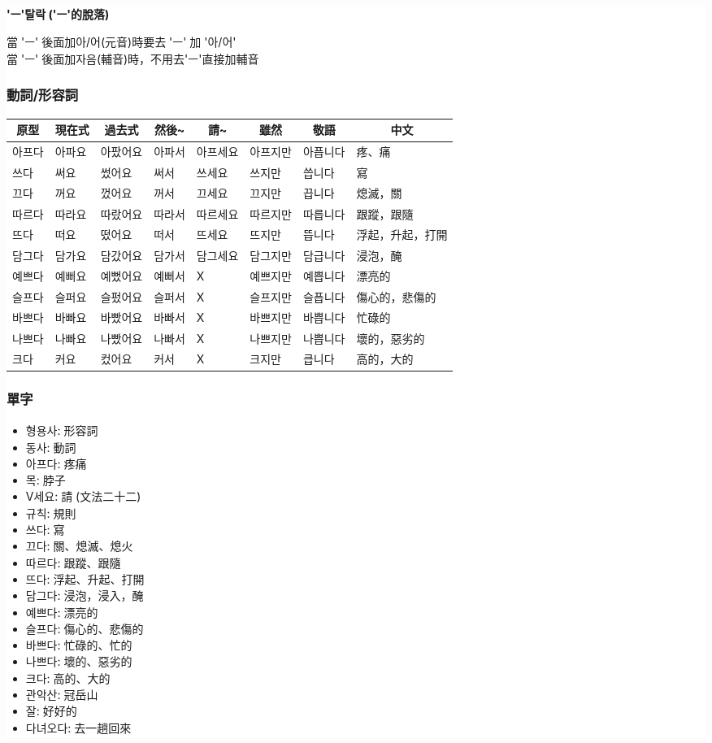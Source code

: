 **'ㅡ'탈락 ('ㅡ'的脫落)**

當 'ㅡ' 後面加아/어(元音)時要去 'ㅡ'  加 '아/어'  
當 'ㅡ' 後面加자음(輔音)時，不用去'ㅡ'直接加輔音

### 動詞/形容詞

| 原型   | 現在式   | 過去式   | 然後~   | 請~     | 雖然     | 敬語    | 中文       |
|--------|----------|----------|---------|---------|----------|---------|------------|
| 아프다 | 아파요   | 아팠어요 | 아파서  | 아프세요 | 아프지만 | 아픕니다 | 疼、痛     |
| 쓰다   | 써요     | 썼어요   | 써서    | 쓰세요   | 쓰지만   | 씁니다   | 寫         |
| 끄다   | 꺼요     | 껐어요   | 꺼서    | 끄세요   | 끄지만   | 끕니다   | 熄滅，關   |
| 따르다 | 따라요   | 따랐어요 | 따라서  | 따르세요 | 따르지만 | 따릅니다 | 跟蹤，跟隨 |
| 뜨다   | 떠요     | 떴어요   | 떠서    | 뜨세요   | 뜨지만   | 뜹니다   | 浮起，升起，打開 |
| 담그다 | 담가요   | 담갔어요 | 담가서  | 담그세요 | 담그지만 | 담급니다 | 浸泡，醃   |
| 예쁘다 | 예뻐요   | 예뻤어요 | 예뻐서  | X       | 예쁘지만 | 예쁩니다 | 漂亮的     |
| 슬프다 | 슬퍼요   | 슬펐어요 | 슬퍼서  | X       | 슬프지만 | 슬픕니다 | 傷心的，悲傷的 |
| 바쁘다 | 바빠요   | 바빴어요 | 바빠서  | X       | 바쁘지만 | 바쁩니다 | 忙碌的     |
| 나쁘다 | 나빠요   | 나빴어요 | 나빠서  | X       | 나쁘지만 | 나쁩니다 | 壞的，惡劣的 |
| 크다   | 커요     | 컸어요   | 커서    | X       | 크지만   | 큽니다   | 高的，大的 |


### 單字

- 형용사: 形容詞
- 동사: 動詞
- 아프다: 疼痛
- 목: 脖子
- V세요: 請 (文法二十二)
- 규칙: 規則
- 쓰다: 寫
- 끄다: 關、熄滅、熄火
- 따르다: 跟蹤、跟隨
- 뜨다: 浮起、升起、打開
- 담그다: 浸泡，浸入，醃
- 예쁘다: 漂亮的
- 슬프다: 傷心的、悲傷的
- 바쁘다: 忙碌的、忙的
- 나쁘다: 壞的、惡劣的
- 크다: 高的、大的
- 관악산: 冠岳山
- 잘: 好好的
- 다녀오다: 去一趟回來


